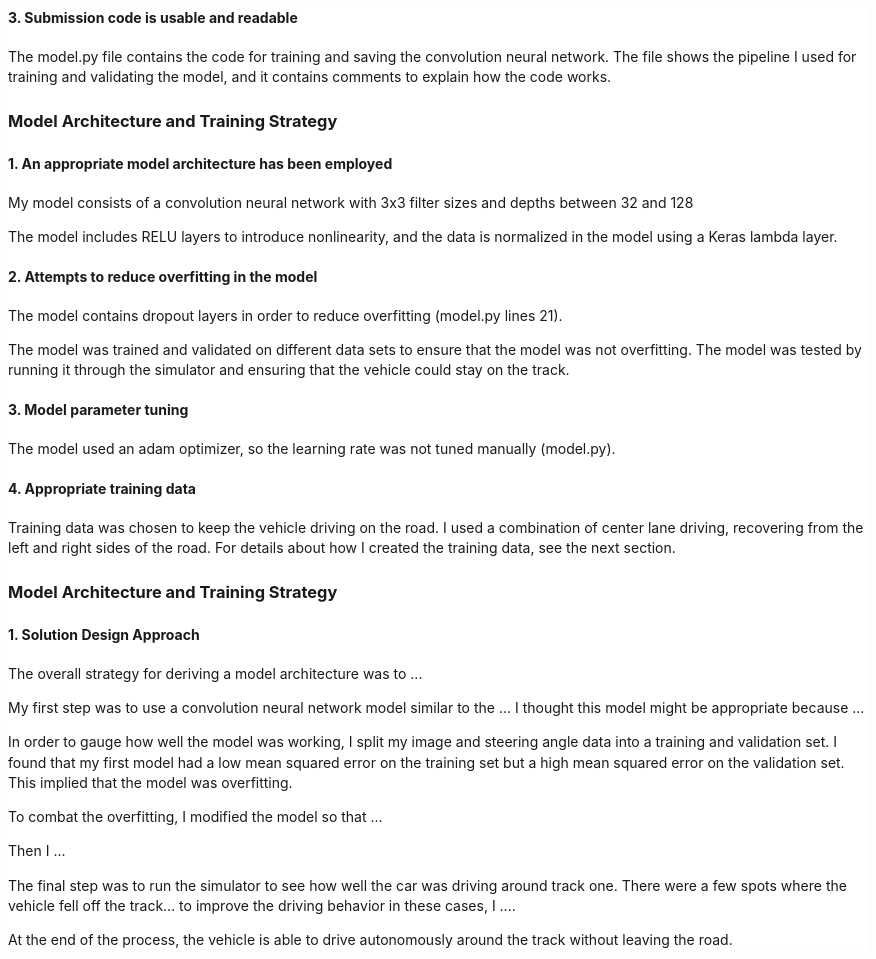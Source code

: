 #### 3. Submission code is usable and readable

The model.py file contains the code for training and saving the convolution neural network. The file shows the pipeline I used for training and validating the model, and it contains comments to explain how the code works.

### Model Architecture and Training Strategy

#### 1. An appropriate model architecture has been employed

My model consists of a convolution neural network with 3x3 filter sizes and depths between 32 and 128 

The model includes RELU layers to introduce nonlinearity, and the data is normalized in the model using a Keras lambda layer. 

#### 2. Attempts to reduce overfitting in the model

The model contains dropout layers in order to reduce overfitting (model.py lines 21). 

The model was trained and validated on different data sets to ensure that the model was not overfitting. The model was tested by running it through the simulator and ensuring that the vehicle could stay on the track.

#### 3. Model parameter tuning

The model used an adam optimizer, so the learning rate was not tuned manually (model.py).

#### 4. Appropriate training data

Training data was chosen to keep the vehicle driving on the road. I used a combination of center lane driving, recovering from the left and right sides of the road. For details about how I created the training data, see the next section. 

### Model Architecture and Training Strategy

#### 1. Solution Design Approach

The overall strategy for deriving a model architecture was to ...

My first step was to use a convolution neural network model similar to the ... I thought this model might be appropriate because ...

In order to gauge how well the model was working, I split my image and steering angle data into a training and validation set. I found that my first model had a low mean squared error on the training set but a high mean squared error on the validation set. This implied that the model was overfitting. 

To combat the overfitting, I modified the model so that ...

Then I ... 

The final step was to run the simulator to see how well the car was driving around track one. There were a few spots where the vehicle fell off the track... to improve the driving behavior in these cases, I ....

At the end of the process, the vehicle is able to drive autonomously around the track without leaving the road.
